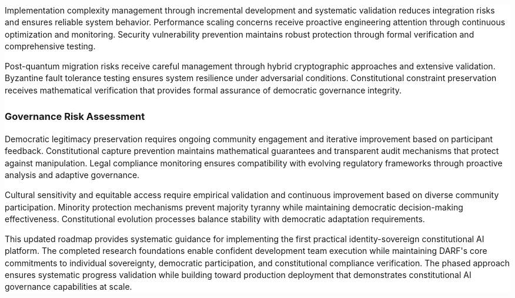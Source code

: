 Implementation complexity management through incremental development and systematic validation reduces integration risks and ensures reliable system behavior. Performance scaling concerns receive proactive engineering attention through continuous optimization and monitoring. Security vulnerability prevention maintains robust protection through formal verification and comprehensive testing.

Post-quantum migration risks receive careful management through hybrid cryptographic approaches and extensive validation. Byzantine fault tolerance testing ensures system resilience under adversarial conditions. Constitutional constraint preservation receives mathematical verification that provides formal assurance of democratic governance integrity.

### Governance Risk Assessment

Democratic legitimacy preservation requires ongoing community engagement and iterative improvement based on participant feedback. Constitutional capture prevention maintains mathematical guarantees and transparent audit mechanisms that protect against manipulation. Legal compliance monitoring ensures compatibility with evolving regulatory frameworks through proactive analysis and adaptive governance.

Cultural sensitivity and equitable access require empirical validation and continuous improvement based on diverse community participation. Minority protection mechanisms prevent majority tyranny while maintaining democratic decision-making effectiveness. Constitutional evolution processes balance stability with democratic adaptation requirements.

This updated roadmap provides systematic guidance for implementing the first practical identity-sovereign constitutional AI platform. The completed research foundations enable confident development team execution while maintaining DARF's core commitments to individual sovereignty, democratic participation, and constitutional compliance verification. The phased approach ensures systematic progress validation while building toward production deployment that demonstrates constitutional AI governance capabilities at scale.
